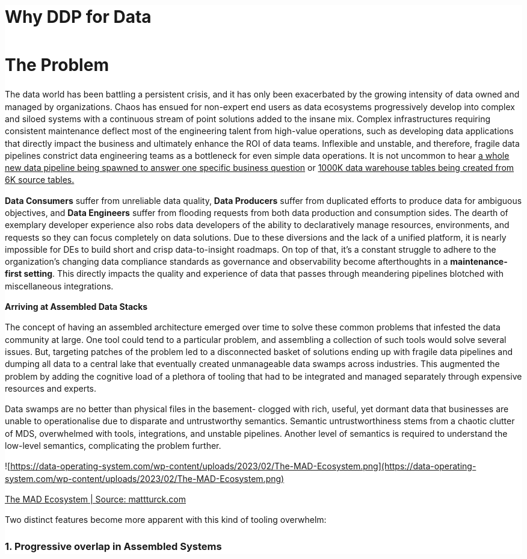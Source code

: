 # Why DDP for Data

# The Problem

The data world has been battling a persistent crisis, and it has only been exacerbated by the growing intensity of data owned and managed by organizations. Chaos has ensued for non-expert end users as data ecosystems progressively develop into complex and siloed systems with a continuous stream of point solutions added to the insane mix. Complex infrastructures requiring consistent maintenance deflect most of the engineering talent from high-value operations, such as developing data applications that directly impact the business and ultimately enhance the ROI of data teams. Inflexible and unstable, and therefore, fragile data pipelines constrict data engineering teams as a bottleneck for even simple data operations. It is not uncommon to hear [a whole new data pipeline being spawned to answer one specific business question](https://www.linkedin.com/posts/eczachly_dataengineering-activity-7037193178428436480-peDw?utm_source=share&utm_medium=member_desktop) or [1000K data warehouse tables being created from 6K source tables.](https://medium.com/kyligence/stop-the-madness-a412ac23d1a8)

**Data Consumers** suffer from unreliable data quality, **Data Producers** suffer from duplicated efforts to produce data for ambiguous objectives, and **Data Engineers** suffer from flooding requests from both data production and consumption sides. The dearth of exemplary developer experience also robs data developers of the ability to declaratively manage resources, environments, and requests so they can focus completely on data solutions. Due to these diversions and the lack of a unified platform, it is nearly impossible for DEs to build short and crisp data-to-insight roadmaps. On top of that, it’s a constant struggle to adhere to the organization’s changing data compliance standards as governance and observability become afterthoughts in a **maintenance-first setting**. This directly impacts the quality and experience of data that passes through meandering pipelines blotched with miscellaneous integrations.

**Arriving at Assembled Data Stacks**

The concept of having an assembled architecture emerged over time to solve these common problems that infested the data community at large. One tool could tend to a particular problem, and assembling a collection of such tools would solve several issues. But, targeting patches of the problem led to a disconnected basket of solutions ending up with fragile data pipelines and dumping all data to a central lake that eventually created unmanageable data swamps across industries. This augmented the problem by adding the cognitive load of a plethora of tooling that had to be integrated and managed separately through expensive resources and experts.

Data swamps are no better than physical files in the basement- clogged with rich, useful, yet dormant data that businesses are unable to operationalise due to disparate and untrustworthy semantics. Semantic untrustworthiness stems from a chaotic clutter of MDS, overwhelmed with tools, integrations, and unstable pipelines. Another level of semantics is required to understand the low-level semantics, complicating the problem further.

![https://data-operating-system.com/wp-content/uploads/2023/02/The-MAD-Ecosystem.png](https://data-operating-system.com/wp-content/uploads/2023/02/The-MAD-Ecosystem.png)

[The MAD Ecosystem | Source: mattturck.com](https://data-operating-system.com/wp-content/uploads/2023/02/The-MAD-Ecosystem.png)

Two distinct features become more apparent with this kind of tooling overwhelm:

### **1. Progressive overlap in Assembled Systems**
